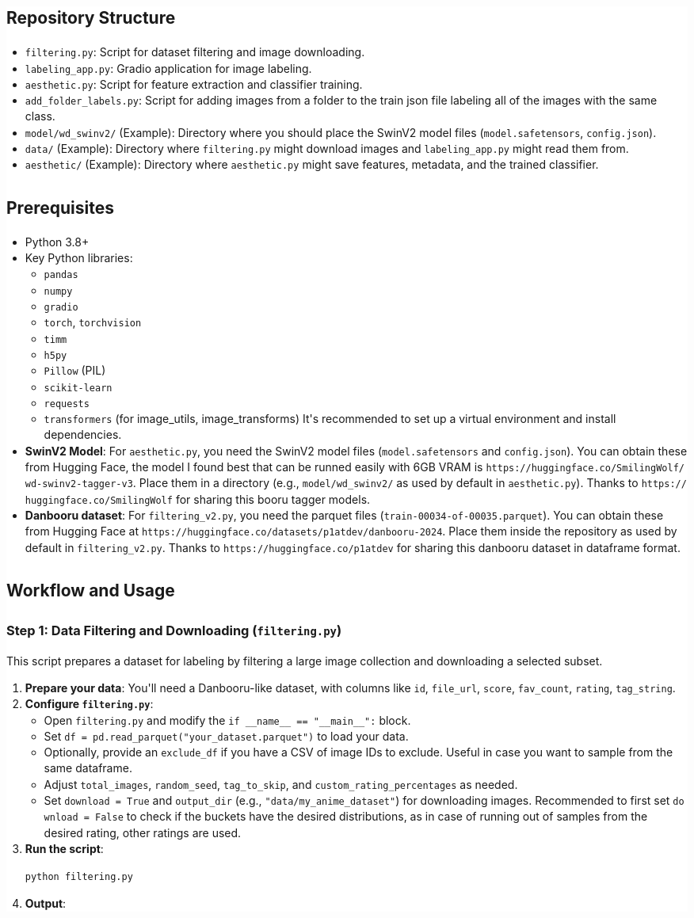 ## Repository Structure

*   `filtering.py`: Script for dataset filtering and image downloading.
*   `labeling_app.py`: Gradio application for image labeling.
*   `aesthetic.py`: Script for feature extraction and classifier training.
*   `add_folder_labels.py`: Script for adding images from a folder to the train json file labeling all of the images with the same class.
*   `model/wd_swinv2/` (Example): Directory where you should place the SwinV2 model files (`model.safetensors`, `config.json`).
*   `data/` (Example): Directory where `filtering.py` might download images and `labeling_app.py` might read them from.
*   `aesthetic/` (Example): Directory where `aesthetic.py` might save features, metadata, and the trained classifier.

## Prerequisites

*   Python 3.8+
*   Key Python libraries:
    *   `pandas`
    *   `numpy`
    *   `gradio`
    *   `torch`, `torchvision`
    *   `timm`
    *   `h5py`
    *   `Pillow` (PIL)
    *   `scikit-learn`
    *   `requests`
    *   `transformers` (for image_utils, image_transforms)
    It's recommended to set up a virtual environment and install dependencies.
*   **SwinV2 Model**: For `aesthetic.py`, you need the SwinV2 model files (`model.safetensors` and `config.json`). You can obtain these from Hugging Face, the model I found best that can be runned easily with 6GB VRAM is `https://huggingface.co/SmilingWolf/wd-swinv2-tagger-v3`. Place them in a directory (e.g., `model/wd_swinv2/` as used by default in `aesthetic.py`).
Thanks to `https://huggingface.co/SmilingWolf` for sharing this booru tagger models.
*   **Danbooru dataset**: For `filtering_v2.py`, you need the parquet files (`train-00034-of-00035.parquet`). You can obtain these from Hugging Face at `https://huggingface.co/datasets/p1atdev/danbooru-2024`. Place them inside the repository as used by default in `filtering_v2.py`.
Thanks to `https://huggingface.co/p1atdev` for sharing this danbooru dataset in dataframe format.

## Workflow and Usage

### Step 1: Data Filtering and Downloading (`filtering.py`)

This script prepares a dataset for labeling by filtering a large image collection and downloading a selected subset.

1.  **Prepare your data**: You'll need a Danbooru-like dataset, with columns like `id`, `file_url`, `score`, `fav_count`, `rating`, `tag_string`.
2.  **Configure `filtering.py`**:
    *   Open `filtering.py` and modify the `if __name__ == "__main__":` block.
    *   Set `df = pd.read_parquet("your_dataset.parquet")` to load your data.
    *   Optionally, provide an `exclude_df` if you have a CSV of image IDs to exclude. Useful in case you want to sample from the same dataframe.
    *   Adjust `total_images`, `random_seed`, `tag_to_skip`, and `custom_rating_percentages` as needed.
    *   Set `download = True` and `output_dir` (e.g., `"data/my_anime_dataset"`) for downloading images. Recommended to first set `download = False` to check if the buckets have the desired distributions, as in case of running out of samples from the desired rating, other ratings are used.
3.  **Run the script**:
    ```bash
    python filtering.py
    ```
4.  **Output**: